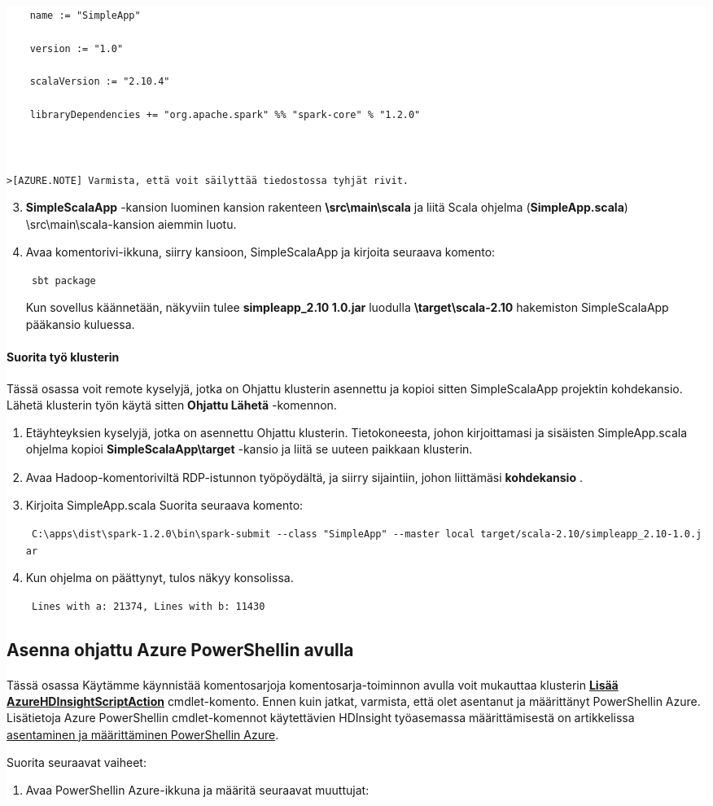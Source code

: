
        name := "SimpleApp"

        version := "1.0"

        scalaVersion := "2.10.4"

        libraryDependencies += "org.apache.spark" %% "spark-core" % "1.2.0"



    >[AZURE.NOTE] Varmista, että voit säilyttää tiedostossa tyhjät rivit.


3. **SimpleScalaApp** -kansion luominen kansion rakenteen **\src\main\scala** ja liitä Scala ohjelma (**SimpleApp.scala**) \src\main\scala-kansion aiemmin luotu.
4. Avaa komentorivi-ikkuna, siirry kansioon, SimpleScalaApp ja kirjoita seuraava komento:


        sbt package


    Kun sovellus käännetään, näkyviin tulee **simpleapp_2.10 1.0.jar** luodulla **\target\scala-2.10** hakemiston SimpleScalaApp pääkansio kuluessa.


#### <a name="run-the-job-on-the-cluster"></a>Suorita työ klusterin
Tässä osassa voit remote kyselyjä, jotka on Ohjattu klusterin asennettu ja kopioi sitten SimpleScalaApp projektin kohdekansio. Lähetä klusterin työn käytä sitten **Ohjattu Lähetä** -komennon.

1. Etäyhteyksien kyselyjä, jotka on asennettu Ohjattu klusterin. Tietokoneesta, johon kirjoittamasi ja sisäisten SimpleApp.scala ohjelma kopioi **SimpleScalaApp\target** -kansio ja liitä se uuteen paikkaan klusterin.
2. Avaa Hadoop-komentoriviltä RDP-istunnon työpöydältä, ja siirry sijaintiin, johon liittämäsi **kohdekansio** .
3. Kirjoita SimpleApp.scala Suorita seuraava komento:


        C:\apps\dist\spark-1.2.0\bin\spark-submit --class "SimpleApp" --master local target/scala-2.10/simpleapp_2.10-1.0.jar

4. Kun ohjelma on päättynyt, tulos näkyy konsolissa.


        Lines with a: 21374, Lines with b: 11430

## <a name="install-spark-using-azure-powershell"></a>Asenna ohjattu Azure PowerShellin avulla

Tässä osassa Käytämme käynnistää komentosarjoja komentosarja-toiminnon avulla voit mukauttaa klusterin **<a href = "http://msdn.microsoft.com/library/dn858088.aspx" target="_blank">Lisää AzureHDInsightScriptAction</a>** cmdlet-komento. Ennen kuin jatkat, varmista, että olet asentanut ja määrittänyt PowerShellin Azure. Lisätietoja Azure PowerShellin cmdlet-komennot käytettävien HDInsight työasemassa määrittämisestä on artikkelissa [asentaminen ja määrittäminen PowerShellin Azure](../powershell-install-configure.md).

Suorita seuraavat vaiheet:

1. Avaa PowerShellin Azure-ikkuna ja määritä seuraavat muuttujat:


[hdinsight-provision]: hdinsight-provision-clusters.md
[hdinsight-install-r]: hdinsight-hadoop-r-scripts.md
[hdinsight-cluster-customize]: hdinsight-hadoop-customize-cluster.md
[powershell-install-configure]: powershell-install-configure.md
